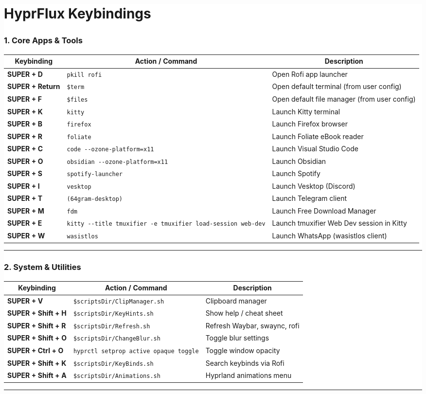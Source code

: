 # HyprFlux Keybindings

### 1. Core Apps & Tools

| Keybinding         | Action / Command                                            | Description                                  |
| ------------------ | ----------------------------------------------------------- | -------------------------------------------- |
| **SUPER + D**      | `pkill rofi`                                                | Open Rofi app launcher                       |
| **SUPER + Return** | `$term`                                                     | Open default terminal (from user config)     |
| **SUPER + F**      | `$files`                                                    | Open default file manager (from user config) |
| **SUPER + K**      | `kitty`                                                     | Launch Kitty terminal                        |
| **SUPER + B**      | `firefox`                                                   | Launch Firefox browser                       |
| **SUPER + R**      | `foliate`                                                   | Launch Foliate eBook reader                  |
| **SUPER + C**      | `code --ozone-platform=x11`                                 | Launch Visual Studio Code                    |
| **SUPER + O**      | `obsidian --ozone-platform=x11`                             | Launch Obsidian                              |
| **SUPER + S**      | `spotify-launcher`                                          | Launch Spotify                               |
| **SUPER + I**      | `vesktop`                                                   | Launch Vesktop (Discord)                     |
| **SUPER + T**      | `(64gram-desktop)`                                          | Launch Telegram client                       |
| **SUPER + M**      | `fdm`                                                       | Launch Free Download Manager                 |
| **SUPER + E**      | `kitty --title tmuxifier -e tmuxifier load-session web-dev` | Launch tmuxifier Web Dev session in Kitty    |
| **SUPER + W**      | `wasistlos`                                                 | Launch WhatsApp (wasistlos client)           |

---

### 2. System & Utilities

| Keybinding            | Action / Command                       | Description                  |
| --------------------- | -------------------------------------- | ---------------------------- |
| **SUPER + V**         | `$scriptsDir/ClipManager.sh`           | Clipboard manager            |
| **SUPER + Shift + H** | `$scriptsDir/KeyHints.sh`              | Show help / cheat sheet      |
| **SUPER + Shift + R** | `$scriptsDir/Refresh.sh`               | Refresh Waybar, swaync, rofi |
| **SUPER + Shift + O** | `$scriptsDir/ChangeBlur.sh`            | Toggle blur settings         |
| **SUPER + Ctrl + O**  | `hyprctl setprop active opaque toggle` | Toggle window opacity        |
| **SUPER + Shift + K** | `$scriptsDir/KeyBinds.sh`              | Search keybinds via Rofi     |
| **SUPER + Shift + A** | `$scriptsDir/Animations.sh`            | Hyprland animations menu     |

---
